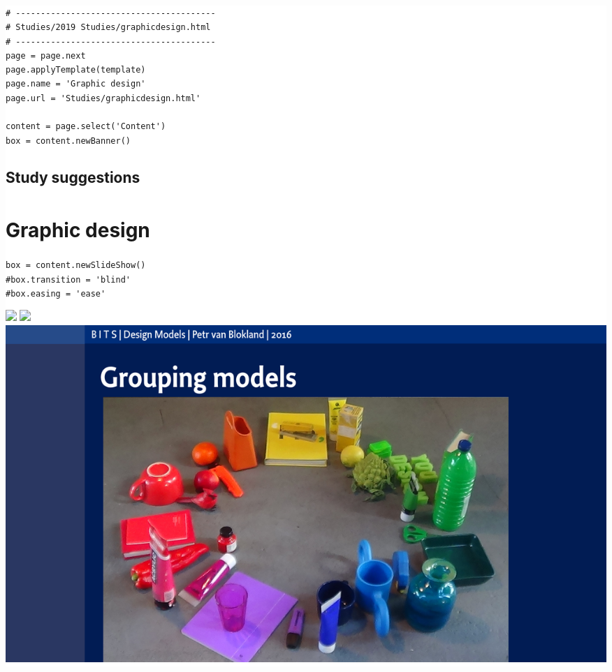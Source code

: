 ~~~
# ----------------------------------------
# Studies/2019 Studies/graphicdesign.html
# ----------------------------------------
page = page.next
page.applyTemplate(template)  
page.name = 'Graphic design'
page.url = 'Studies/graphicdesign.html'

content = page.select('Content')
box = content.newBanner()
~~~
## Study suggestions
# Graphic design 
~~~
box = content.newSlideShow()
#box.transition = 'blind'
#box.easing = 'ease'
~~~

![](images/DesignModels2.072.png)
![](images/DesignModels2.073.png)
![](images/DesignModels2.074.png)
